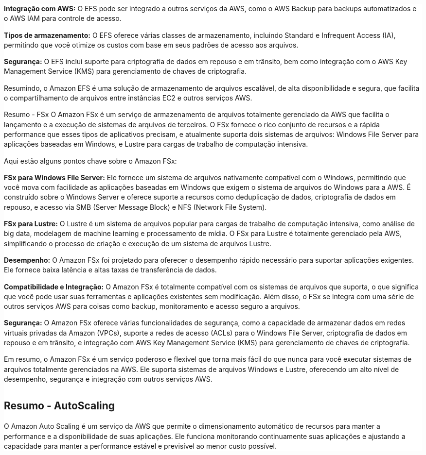 **Integração com AWS:** O EFS pode ser integrado a outros serviços da AWS, como o AWS Backup para backups automatizados e o AWS IAM para controle de acesso.

**Tipos de armazenamento:** O EFS oferece várias classes de armazenamento, incluindo Standard e Infrequent Access (IA), permitindo que você otimize os custos com base em seus padrões de acesso aos arquivos.

**Segurança:** O EFS inclui suporte para criptografia de dados em repouso e em trânsito, bem como integração com o AWS Key Management Service (KMS) para gerenciamento de chaves de criptografia.

Resumindo, o Amazon EFS é uma solução de armazenamento de arquivos escalável, de alta disponibilidade e segura, que facilita o compartilhamento de arquivos entre instâncias EC2 e outros serviços AWS.

Resumo - FSx
O Amazon FSx é um serviço de armazenamento de arquivos totalmente gerenciado da AWS que facilita o lançamento e a execução de sistemas de arquivos de terceiros. O FSx fornece o rico conjunto de recursos e a rápida performance que esses tipos de aplicativos precisam, e atualmente suporta dois sistemas de arquivos: Windows File Server para aplicações baseadas em Windows, e Lustre para cargas de trabalho de computação intensiva.

Aqui estão alguns pontos chave sobre o Amazon FSx:



**FSx para Windows File Server:** Ele fornece um sistema de arquivos nativamente compatível com o Windows, permitindo que você mova com facilidade as aplicações baseadas em Windows que exigem o sistema de arquivos do Windows para a AWS. É construído sobre o Windows Server e oferece suporte a recursos como deduplicação de dados, criptografia de dados em repouso, e acesso via SMB (Server Message Block) e NFS (Network File System).

**FSx para Lustre:** O Lustre é um sistema de arquivos popular para cargas de trabalho de computação intensiva, como análise de big data, modelagem de machine learning e processamento de mídia. O FSx para Lustre é totalmente gerenciado pela AWS, simplificando o processo de criação e execução de um sistema de arquivos Lustre.

**Desempenho:** O Amazon FSx foi projetado para oferecer o desempenho rápido necessário para suportar aplicações exigentes. Ele fornece baixa latência e altas taxas de transferência de dados.

**Compatibilidade e Integração:** O Amazon FSx é totalmente compatível com os sistemas de arquivos que suporta, o que significa que você pode usar suas ferramentas e aplicações existentes sem modificação. Além disso, o FSx se integra com uma série de outros serviços AWS para coisas como backup, monitoramento e acesso seguro a arquivos.

**Segurança:** O Amazon FSx oferece várias funcionalidades de segurança, como a capacidade de armazenar dados em redes virtuais privadas da Amazon (VPCs), suporte a redes de acesso (ACLs) para o Windows File Server, criptografia de dados em repouso e em trânsito, e integração com AWS Key Management Service (KMS) para gerenciamento de chaves de criptografia.

Em resumo, o Amazon FSx é um serviço poderoso e flexível que torna mais fácil do que nunca para você executar sistemas de arquivos totalmente gerenciados na AWS. Ele suporta sistemas de arquivos Windows e Lustre, oferecendo um alto nível de desempenho, segurança e integração com outros serviços AWS.


## Resumo - AutoScaling
O Amazon Auto Scaling é um serviço da AWS que permite o dimensionamento automático de recursos para manter a performance e a disponibilidade de suas aplicações. Ele funciona monitorando continuamente suas aplicações e ajustando a capacidade para manter a performance estável e previsível ao menor custo possível.
